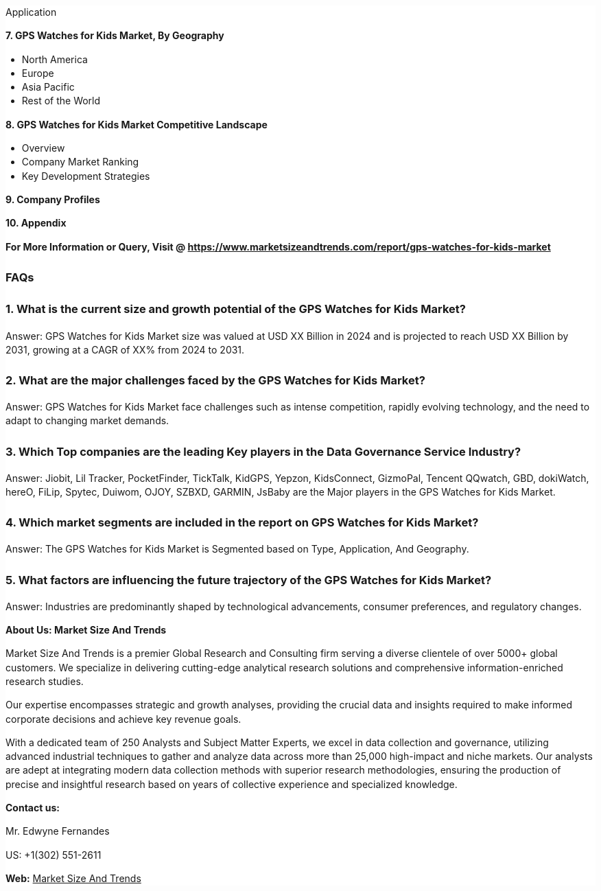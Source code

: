Application</span></strong></p></div><div class="" data-test-id=""><p><strong><span class="">7. GPS Watches for Kids Market, By Geography</span></strong></p></div><div class="" data-test-id=""><ul><li><span class="">North America</span></li><li><span class="">Europe</span></li><li><span class="">Asia Pacific</span></li><li><span class="">Rest of the World</span></li></ul></div><div class="" data-test-id=""><p><strong><span class="">8. GPS Watches for Kids Market Competitive Landscape</span></strong></p></div><div class="" data-test-id=""><ul><li><span class="">Overview</span></li><li><span class="">Company Market Ranking</span></li><li><span class="">Key Development Strategies</span></li></ul></div><div class="" data-test-id=""><p><strong><span class="">9. Company Profiles</span></strong></p></div><div class="" data-test-id=""><p><strong><span class="">10. Appendix</span></strong></p></div><div class="" data-test-id=""><p><strong><span class="">For More Information or Query, Visit @ <a href="https://www.marketsizeandtrends.com/report/gps-watches-for-kids-market" target="_blank">https://www.marketsizeandtrends.com/report/gps-watches-for-kids-market</a></span></strong></p></div><div class="" data-test-id=""><div class="article-main__content" data-test-id="publishing-text-block"><h3><strong><span class="">FAQs</span></strong></h3></div><div class="article-main__content" data-test-id="publishing-text-block"><h3><span class="">1. What is the current size and growth potential of the GPS Watches for Kids Market?</span></h3></div><div class="article-main__content" data-test-id="publishing-text-block"><p><span class="font-[700]">Answer</span><span class="">: GPS Watches for Kids Market size was valued at USD XX Billion in 2024 and is projected to reach USD XX Billion by 2031, growing at a CAGR of XX% from 2024 to 2031.</span></p></div><div class="article-main__content" data-test-id="publishing-text-block"><h3><span class="">2. What are the major challenges faced by the GPS Watches for Kids Market?</span></h3></div><div class="article-main__content" data-test-id="publishing-text-block"><p><span class="font-[700]">Answer</span><span class="">: GPS Watches for Kids Market face challenges such as intense competition, rapidly evolving technology, and the need to adapt to changing market demands.</span></p></div><div class="article-main__content" data-test-id="publishing-text-block"><h3><span class="">3. Which Top companies are the leading Key players in the Data Governance Service Industry?</span></h3></div><div class="article-main__content" data-test-id="publishing-text-block"><p><span class="font-[700]">Answer</span><span class="">: Jiobit, Lil Tracker, PocketFinder, TickTalk, KidGPS, Yepzon, KidsConnect, GizmoPal, Tencent QQwatch, GBD, dokiWatch, hereO, FiLip, Spytec, Duiwom, OJOY, SZBXD, GARMIN, JsBaby are the Major players in the GPS Watches for Kids Market.</span></p></div><div class="article-main__content" data-test-id="publishing-text-block"><h3><span class="">4. Which market segments are included in the report on GPS Watches for Kids Market?</span></h3></div><div class="article-main__content" data-test-id="publishing-text-block"><p><span class="font-[700]">Answer</span><span class="">: The GPS Watches for Kids Market is Segmented based on Type, Application, And Geography.</span></p></div><div class="article-main__content" data-test-id="publishing-text-block"><h3><span class="">5. What factors are influencing the future trajectory of the GPS Watches for Kids Market?</span></h3></div><div class="article-main__content" data-test-id="publishing-text-block"><p><span class="font-[700]">Answer:</span><span class="">&nbsp;Industries are predominantly shaped by technological advancements, consumer preferences, and regulatory changes.</span></p></div><p><strong><span class="">About Us: Market Size And Trends</span></strong></p></div><div class="" data-test-id=""><p><span class="">Market Size And Trends is a premier Global Research and Consulting firm serving a diverse clientele of over 5000+ global customers. We specialize in delivering cutting-edge analytical research solutions and comprehensive information-enriched research studies.</span></p></div><div class="" data-test-id=""><p><span class="">Our expertise encompasses strategic and growth analyses, providing the crucial data and insights required to make informed corporate decisions and achieve key revenue goals.</span></p></div><div class="" data-test-id=""><p><span class="">With a dedicated team of 250 Analysts and Subject Matter Experts, we excel in data collection and governance, utilizing advanced industrial techniques to gather and analyze data across more than 25,000 high-impact and niche markets. Our analysts are adept at integrating modern data collection methods with superior research methodologies, ensuring the production of precise and insightful research based on years of collective experience and specialized knowledge.</span></p></div><div class="" data-test-id=""><p><strong><span class="">Contact us:</span></strong></p></div><div class="" data-test-id=""><p><span class="">Mr. Edwyne Fernandes</span></p></div><div class="" data-test-id=""><p><span class="">US: +1(302) 551-2611<br /></span></p><p><span class=""><strong>Web:</strong> <a href="https://www.marketsizeandtrends.com/" target="_blank">Market Size And Trends</a></span></p></div>
